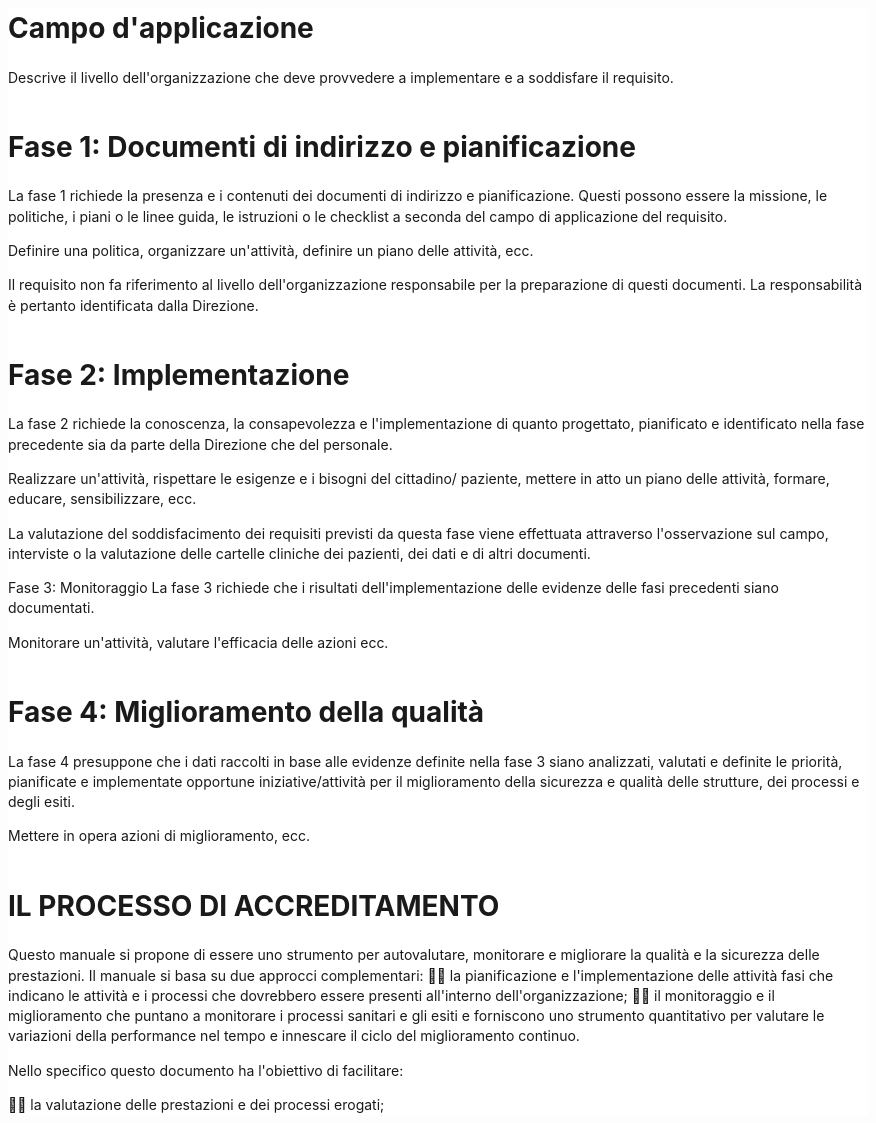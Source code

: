# Campo d'applicazione
Descrive il livello dell'organizzazione che deve provvedere a implementare e a soddisfare il requisito.

# Fase 1: Documenti di indirizzo e pianificazione
La fase 1 richiede la presenza e i contenuti dei documenti di indirizzo e pianificazione. Questi possono essere la missione, le politiche, i piani o le linee guida, le istruzioni o le checklist a seconda del campo di applicazione del requisito.

Definire una politica, organizzare un'attività, definire un piano delle attività, ecc.

Il requisito non fa riferimento al livello dell'organizzazione responsabile per la preparazione di questi documenti. La responsabilità è pertanto identificata dalla Direzione.

# Fase 2: Implementazione
La fase 2 richiede la conoscenza, la consapevolezza e l'implementazione di quanto progettato, pianificato e identificato nella fase precedente sia da parte della Direzione che del personale.

Realizzare un'attività, rispettare le esigenze e i bisogni del cittadino/ paziente, mettere in atto un piano delle attività, formare, educare, sensibilizzare, ecc.

La valutazione del soddisfacimento dei requisiti previsti da questa fase viene effettuata attraverso l'osservazione sul campo, interviste o la valutazione delle cartelle cliniche dei pazienti, dei dati e di altri documenti.

Fase 3: Monitoraggio La fase 3 richiede che i risultati dell'implementazione delle evidenze delle fasi precedenti siano documentati.

Monitorare un'attività, valutare l'efficacia delle azioni ecc.

# Fase 4: Miglioramento della qualità
La fase 4 presuppone che i dati raccolti in base alle evidenze definite nella fase 3 siano analizzati, valutati e definite le priorità, pianificate e implementate opportune iniziative/attività per il miglioramento della sicurezza e qualità delle strutture, dei processi e degli esiti.

Mettere in opera azioni di miglioramento, ecc.

# IL PROCESSO DI ACCREDITAMENTO
Questo manuale si propone di essere uno strumento per autovalutare, monitorare e migliorare la qualità e la sicurezza delle prestazioni. Il manuale si basa su due approcci complementari:  la pianificazione e l'implementazione delle attività fasi che indicano le attività e i processi che dovrebbero essere presenti all'interno dell'organizzazione;  il monitoraggio e il miglioramento che puntano a monitorare i processi sanitari e gli esiti e forniscono uno strumento quantitativo per valutare le variazioni della performance nel tempo e innescare il ciclo del miglioramento continuo.

Nello specifico questo documento ha l'obiettivo di facilitare:

 la valutazione delle prestazioni e dei processi erogati;
